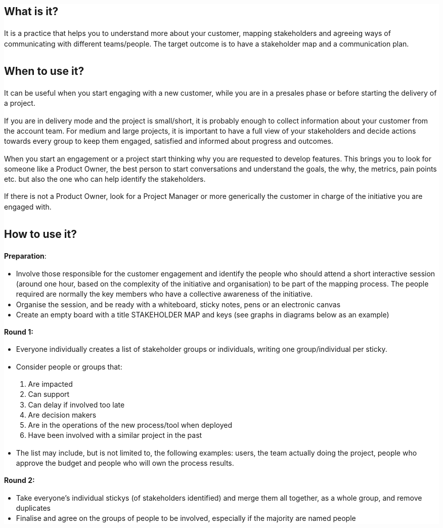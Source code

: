## What is it?

It is a practice that helps you to understand more about your customer, mapping stakeholders and agreeing ways of communicating with different teams/people. The target outcome is to have a stakeholder map and a communication plan.

## When to use it?

It can be useful when you start engaging with a new customer, while you are in a presales phase or before starting the delivery of a project.

If you are in delivery mode and the project is small/short, it is probably enough to collect information about your customer from the account team. For medium and large projects, it is important to have a full view of your stakeholders and decide actions towards every group to keep them engaged, satisfied and informed about progress and outcomes.

When you start an engagement or a project start thinking why you are requested to develop features. This brings you to look for someone like a Product Owner, the best person to start conversations and understand the goals, the why, the metrics, pain points etc. but also the one who can help identify the stakeholders.

If there is not a Product Owner, look for a Project Manager or more generically the customer in charge of the initiative you are engaged with.

## How to use it?

**Preparation**:

* Involve those responsible for the customer engagement and identify the people who should attend a short interactive session (around one hour, based on the complexity of the initiative and organisation) to be part of the mapping process. The people required are normally the key members who have a collective awareness of the initiative.
* Organise the session, and be ready with a whiteboard, sticky notes, pens or an electronic canvas
* Create an empty board with a title STAKEHOLDER MAP and keys (see graphs in diagrams below as an example)

**Round 1:**

* Everyone individually creates a list of stakeholder groups or individuals, writing one group/individual per sticky.
* Consider people or groups that:

  1. Are impacted
  2. Can support
  3. Can delay if involved too late
  4. Are decision makers
  5. Are in the operations of the new process/tool when deployed
  6. Have been involved with a similar project in the past
* The list may include, but is not limited to, the following examples: users, the team actually doing the project, people who approve the budget and people who will own the process results.

**Round 2:**

* Take everyone’s individual stickys (of stakeholders identified) and merge them all together, as a whole group, and remove duplicates
* Finalise and agree on the groups of people to be involved, especially if the majority are named people

